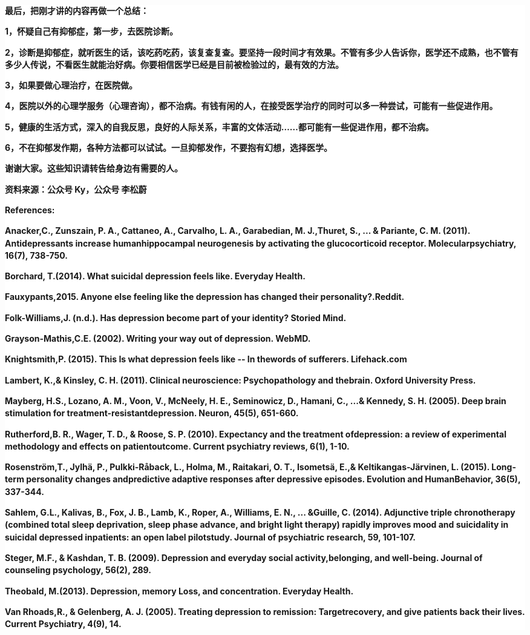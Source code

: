 **最后，把刚才讲的内容再做一个总结：**

**1，怀疑自己有抑郁症，第一步，去医院诊断。**

**2，诊断是抑郁症，就听医生的话，该吃药吃药，该复查复查。要坚持一段时间才有效果。不管有多少人告诉你，医学还不成熟，也不管有多少人传说，不看医生就能治好病。你要相信医学已经是目前被检验过的，最有效的方法。**

**3，如果要做心理治疗，在医院做。**

**4，医院以外的心理学服务（心理咨询），都不治病。有钱有闲的人，在接受医学治疗的同时可以多一种尝试，可能有一些促进作用。**

**5，健康的生活方式，深入的自我反思，良好的人际关系，丰富的文体活动……都可能有一些促进作用，都不治病。**

**6，不在抑郁发作期，各种方法都可以试试。一旦抑郁发作，不要抱有幻想，选择医学。**

**谢谢大家。这些知识请转告给身边有需要的人。**

**资料来源：公众号 Ky，公众号 李松蔚**

**References:**

**Anacker,C., Zunszain, P. A., Cattaneo, A., Carvalho, L. A., Garabedian, M. J.,Thuret, S., ... & Pariante, C. M. (2011). Antidepressants increase humanhippocampal neurogenesis by activating the glucocorticoid receptor. Molecularpsychiatry, 16(7), 738-750.**

**Borchard, T.(2014). What suicidal depression feels like. Everyday Health.**

**Fauxypants,2015. Anyone else feeling like the depression has changed their personality?.Reddit.**

**Folk-Williams,J. (n.d.). Has depression become part of your identity? Storied Mind.**

**Grayson-Mathis,C.E. (2002). Writing your way out of depression. WebMD.**

**Knightsmith,P. (2015). This Is what depression feels like -- In thewords of sufferers. Lifehack.com**

**Lambert, K.,& Kinsley, C. H. (2011). Clinical neuroscience: Psychopathology and thebrain. Oxford University Press.** 

**Mayberg, H.S., Lozano, A. M., Voon, V., McNeely, H. E., Seminowicz, D., Hamani, C., ...& Kennedy, S. H. (2005). Deep brain stimulation for treatment-resistantdepression. Neuron, 45(5), 651-660.**

**Rutherford,B. R., Wager, T. D., & Roose, S. P. (2010). Expectancy and the treatment ofdepression: a review of experimental methodology and effects on patientoutcome. Current psychiatry reviews, 6(1), 1-10.**

**Rosenström,T., Jylhä, P., Pulkki-Råback, L., Holma, M., Raitakari, O. T., Isometsä, E.,& Keltikangas-Järvinen, L. (2015). Long-term personality changes andpredictive adaptive responses after depressive episodes. Evolution and HumanBehavior, 36(5), 337-344.**

**Sahlem, G.L., Kalivas, B., Fox, J. B., Lamb, K., Roper, A., Williams, E. N., ... &Guille, C. (2014). Adjunctive triple chronotherapy (combined total sleep deprivation, sleep phase advance, and bright light therapy) rapidly improves mood and suicidality in suicidal depressed inpatients: an open label pilotstudy. Journal of psychiatric research, 59, 101-107.** 

**Steger, M.F., & Kashdan, T. B. (2009). Depression and everyday social activity,belonging, and well-being. Journal of counseling psychology, 56(2), 289.**

**Theobald, M.(2013). Depression, memory Loss, and concentration. Everyday Health.** 

**Van Rhoads,R., & Gelenberg, A. J. (2005). Treating depression to remission: Targetrecovery, and give patients back their lives. Current Psychiatry, 4(9), 14.** 
